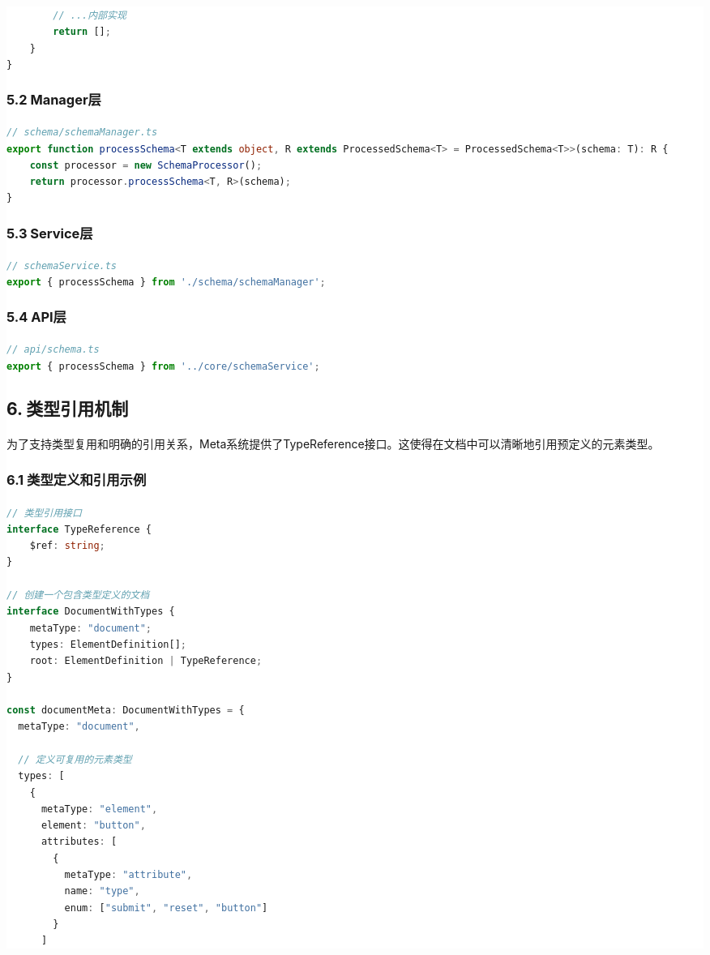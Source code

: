 ```typescript
        // ...内部实现
        return [];
    }
}
```

### 5.2 Manager层

```typescript
// schema/schemaManager.ts
export function processSchema<T extends object, R extends ProcessedSchema<T> = ProcessedSchema<T>>(schema: T): R {
    const processor = new SchemaProcessor();
    return processor.processSchema<T, R>(schema);
}
```

### 5.3 Service层

```typescript
// schemaService.ts
export { processSchema } from './schema/schemaManager';
```

### 5.4 API层

```typescript
// api/schema.ts
export { processSchema } from '../core/schemaService';
```

## 6. 类型引用机制

为了支持类型复用和明确的引用关系，Meta系统提供了TypeReference接口。这使得在文档中可以清晰地引用预定义的元素类型。

### 6.1 类型定义和引用示例

```typescript
// 类型引用接口
interface TypeReference {
    $ref: string;
}

// 创建一个包含类型定义的文档
interface DocumentWithTypes {
    metaType: "document";
    types: ElementDefinition[];
    root: ElementDefinition | TypeReference;
}

const documentMeta: DocumentWithTypes = {
  metaType: "document",
  
  // 定义可复用的元素类型
  types: [
    {
      metaType: "element",
      element: "button", 
      attributes: [
        {
          metaType: "attribute",
          name: "type",
          enum: ["submit", "reset", "button"]
        }
      ]
```